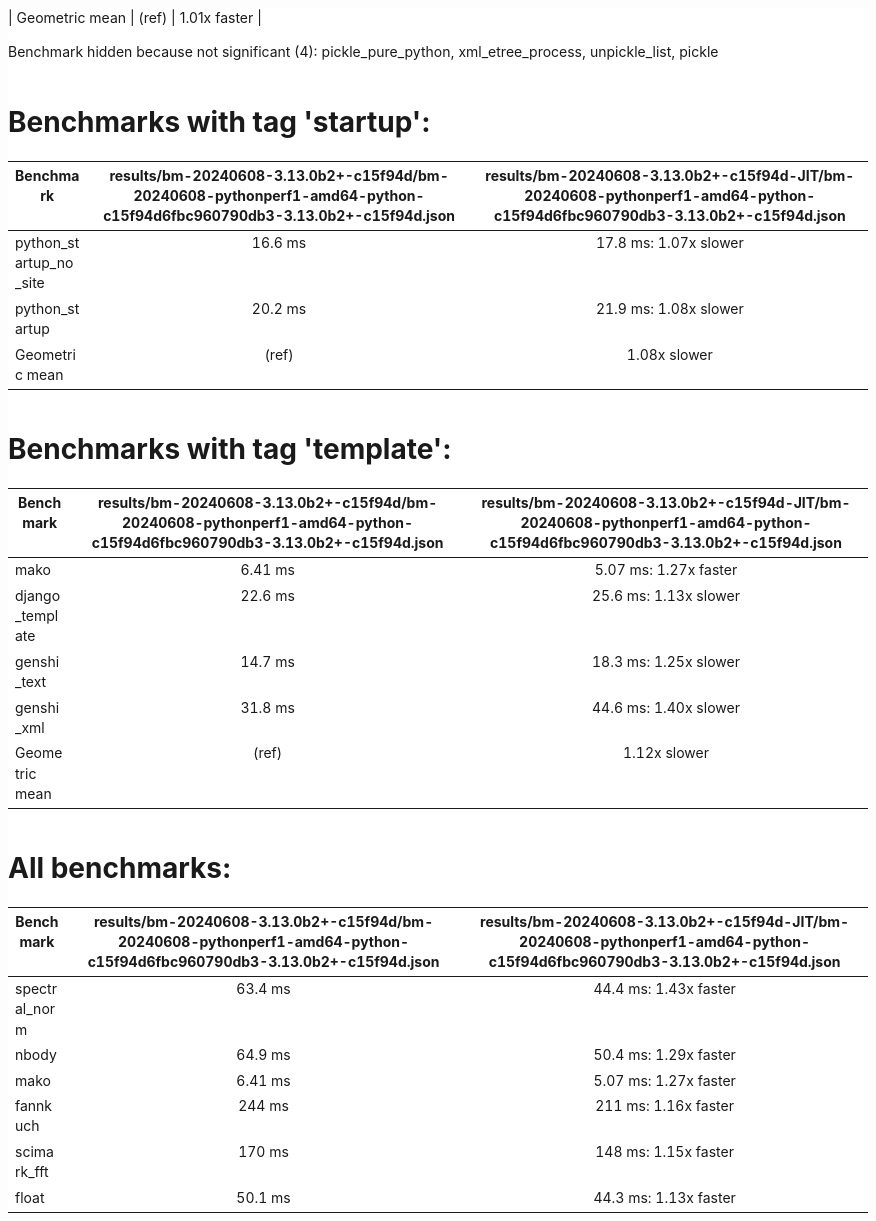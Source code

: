 | Geometric mean       | (ref)                                                                                                                  | 1.01x faster                                                                                                               |

Benchmark hidden because not significant (4): pickle_pure_python, xml_etree_process, unpickle_list, pickle

Benchmarks with tag 'startup':
==============================

| Benchmark              | results/bm-20240608-3.13.0b2+-c15f94d/bm-20240608-pythonperf1-amd64-python-c15f94d6fbc960790db3-3.13.0b2+-c15f94d.json | results/bm-20240608-3.13.0b2+-c15f94d-JIT/bm-20240608-pythonperf1-amd64-python-c15f94d6fbc960790db3-3.13.0b2+-c15f94d.json |
|------------------------|:----------------------------------------------------------------------------------------------------------------------:|:--------------------------------------------------------------------------------------------------------------------------:|
| python_startup_no_site | 16.6 ms                                                                                                                | 17.8 ms: 1.07x slower                                                                                                      |
| python_startup         | 20.2 ms                                                                                                                | 21.9 ms: 1.08x slower                                                                                                      |
| Geometric mean         | (ref)                                                                                                                  | 1.08x slower                                                                                                               |

Benchmarks with tag 'template':
===============================

| Benchmark       | results/bm-20240608-3.13.0b2+-c15f94d/bm-20240608-pythonperf1-amd64-python-c15f94d6fbc960790db3-3.13.0b2+-c15f94d.json | results/bm-20240608-3.13.0b2+-c15f94d-JIT/bm-20240608-pythonperf1-amd64-python-c15f94d6fbc960790db3-3.13.0b2+-c15f94d.json |
|-----------------|:----------------------------------------------------------------------------------------------------------------------:|:--------------------------------------------------------------------------------------------------------------------------:|
| mako            | 6.41 ms                                                                                                                | 5.07 ms: 1.27x faster                                                                                                      |
| django_template | 22.6 ms                                                                                                                | 25.6 ms: 1.13x slower                                                                                                      |
| genshi_text     | 14.7 ms                                                                                                                | 18.3 ms: 1.25x slower                                                                                                      |
| genshi_xml      | 31.8 ms                                                                                                                | 44.6 ms: 1.40x slower                                                                                                      |
| Geometric mean  | (ref)                                                                                                                  | 1.12x slower                                                                                                               |

All benchmarks:
===============

| Benchmark                 | results/bm-20240608-3.13.0b2+-c15f94d/bm-20240608-pythonperf1-amd64-python-c15f94d6fbc960790db3-3.13.0b2+-c15f94d.json | results/bm-20240608-3.13.0b2+-c15f94d-JIT/bm-20240608-pythonperf1-amd64-python-c15f94d6fbc960790db3-3.13.0b2+-c15f94d.json |
|---------------------------|:----------------------------------------------------------------------------------------------------------------------:|:--------------------------------------------------------------------------------------------------------------------------:|
| spectral_norm             | 63.4 ms                                                                                                                | 44.4 ms: 1.43x faster                                                                                                      |
| nbody                     | 64.9 ms                                                                                                                | 50.4 ms: 1.29x faster                                                                                                      |
| mako                      | 6.41 ms                                                                                                                | 5.07 ms: 1.27x faster                                                                                                      |
| fannkuch                  | 244 ms                                                                                                                 | 211 ms: 1.16x faster                                                                                                       |
| scimark_fft               | 170 ms                                                                                                                 | 148 ms: 1.15x faster                                                                                                       |
| float                     | 50.1 ms                                                                                                                | 44.3 ms: 1.13x faster                                                                                                      |